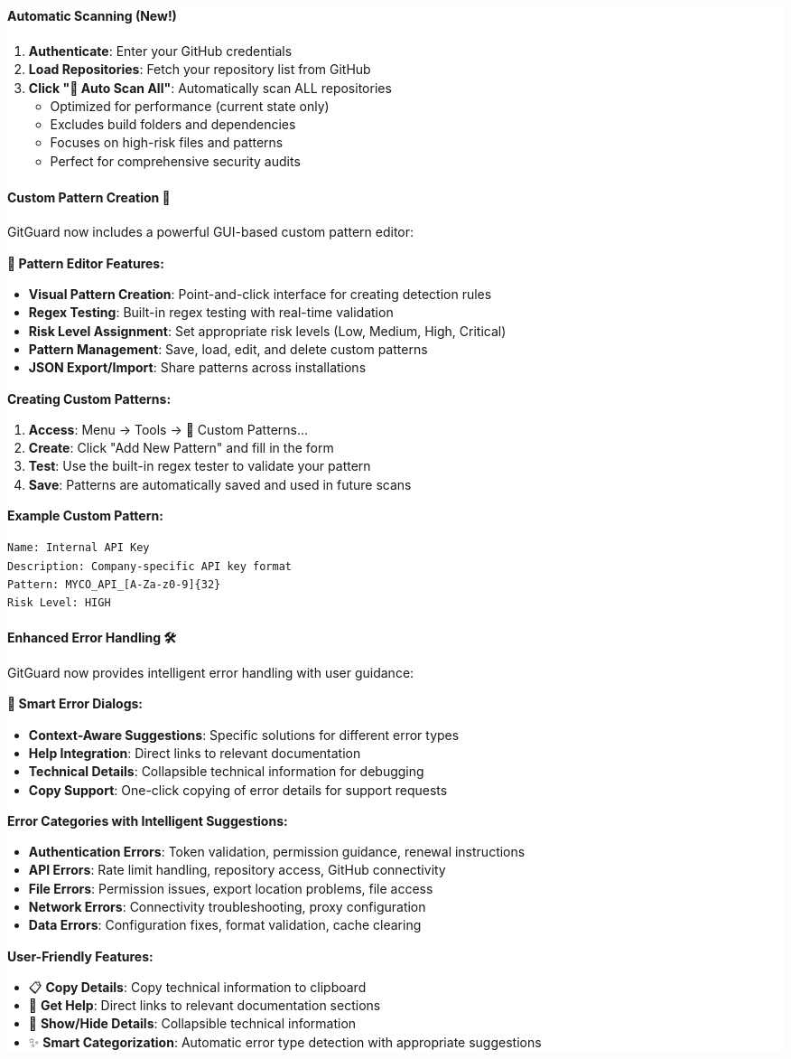 #### Automatic Scanning (New!)
1. **Authenticate**: Enter your GitHub credentials  
2. **Load Repositories**: Fetch your repository list from GitHub
3. **Click "🚀 Auto Scan All"**: Automatically scan ALL repositories
   - Optimized for performance (current state only)
   - Excludes build folders and dependencies
   - Focuses on high-risk files and patterns
   - Perfect for comprehensive security audits

#### Custom Pattern Creation 🎨
GitGuard now includes a powerful GUI-based custom pattern editor:

**🔧 Pattern Editor Features:**
- **Visual Pattern Creation**: Point-and-click interface for creating detection rules
- **Regex Testing**: Built-in regex testing with real-time validation
- **Risk Level Assignment**: Set appropriate risk levels (Low, Medium, High, Critical)
- **Pattern Management**: Save, load, edit, and delete custom patterns
- **JSON Export/Import**: Share patterns across installations

**Creating Custom Patterns:**
1. **Access**: Menu → Tools → 🎨 Custom Patterns...
2. **Create**: Click "Add New Pattern" and fill in the form
3. **Test**: Use the built-in regex tester to validate your pattern
4. **Save**: Patterns are automatically saved and used in future scans

**Example Custom Pattern:**
```
Name: Internal API Key
Description: Company-specific API key format
Pattern: MYCO_API_[A-Za-z0-9]{32}
Risk Level: HIGH
```

#### Enhanced Error Handling 🛠️
GitGuard now provides intelligent error handling with user guidance:

**🚨 Smart Error Dialogs:**
- **Context-Aware Suggestions**: Specific solutions for different error types
- **Help Integration**: Direct links to relevant documentation
- **Technical Details**: Collapsible technical information for debugging
- **Copy Support**: One-click copying of error details for support requests

**Error Categories with Intelligent Suggestions:**
- **Authentication Errors**: Token validation, permission guidance, renewal instructions
- **API Errors**: Rate limit handling, repository access, GitHub connectivity
- **File Errors**: Permission issues, export location problems, file access
- **Network Errors**: Connectivity troubleshooting, proxy configuration
- **Data Errors**: Configuration fixes, format validation, cache clearing

**User-Friendly Features:**
- 📋 **Copy Details**: Copy technical information to clipboard
- 📖 **Get Help**: Direct links to relevant documentation sections
- 🔽 **Show/Hide Details**: Collapsible technical information
- ✨ **Smart Categorization**: Automatic error type detection with appropriate suggestions
